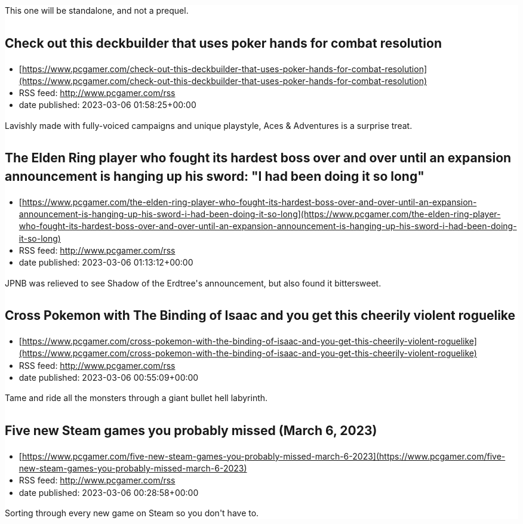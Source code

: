 This one will be standalone, and not a prequel.

## Check out this deckbuilder that uses poker hands for combat resolution
 - [https://www.pcgamer.com/check-out-this-deckbuilder-that-uses-poker-hands-for-combat-resolution](https://www.pcgamer.com/check-out-this-deckbuilder-that-uses-poker-hands-for-combat-resolution)
 - RSS feed: http://www.pcgamer.com/rss
 - date published: 2023-03-06 01:58:25+00:00

Lavishly made with fully-voiced campaigns and unique playstyle, Aces & Adventures is a surprise treat.

## The Elden Ring player who fought its hardest boss over and over until an expansion announcement is hanging up his sword: "I had been doing it so long"
 - [https://www.pcgamer.com/the-elden-ring-player-who-fought-its-hardest-boss-over-and-over-until-an-expansion-announcement-is-hanging-up-his-sword-i-had-been-doing-it-so-long](https://www.pcgamer.com/the-elden-ring-player-who-fought-its-hardest-boss-over-and-over-until-an-expansion-announcement-is-hanging-up-his-sword-i-had-been-doing-it-so-long)
 - RSS feed: http://www.pcgamer.com/rss
 - date published: 2023-03-06 01:13:12+00:00

JPNB was relieved to see Shadow of the Erdtree's announcement, but also found it bittersweet.

## Cross Pokemon with The Binding of Isaac and you get this cheerily violent roguelike
 - [https://www.pcgamer.com/cross-pokemon-with-the-binding-of-isaac-and-you-get-this-cheerily-violent-roguelike](https://www.pcgamer.com/cross-pokemon-with-the-binding-of-isaac-and-you-get-this-cheerily-violent-roguelike)
 - RSS feed: http://www.pcgamer.com/rss
 - date published: 2023-03-06 00:55:09+00:00

Tame and ride all the monsters through a giant bullet hell labyrinth.

## Five new Steam games you probably missed (March 6, 2023)
 - [https://www.pcgamer.com/five-new-steam-games-you-probably-missed-march-6-2023](https://www.pcgamer.com/five-new-steam-games-you-probably-missed-march-6-2023)
 - RSS feed: http://www.pcgamer.com/rss
 - date published: 2023-03-06 00:28:58+00:00

Sorting through every new game on Steam so you don't have to.

